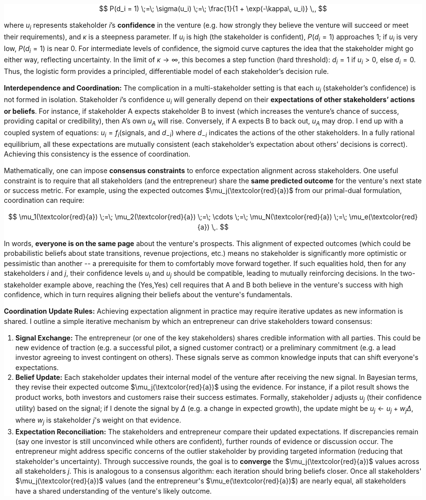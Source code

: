 $$
P(d_i = 1) \;=\; \sigma(u_i) \;=\; \frac{1}{1 + \exp(-\kappa\, u_i)} \,,
$$

where $u_i$ represents stakeholder $i$’s **confidence** in the venture (e.g. how strongly they believe the venture will succeed or meet their requirements), and $\kappa$ is a steepness parameter. If $u_i$ is high (the stakeholder is confident), $P(d_i=1)$ approaches 1; if $u_i$ is very low, $P(d_i=1)$ is near 0. For intermediate levels of confidence, the sigmoid curve captures the idea that the stakeholder might go either way, reflecting uncertainty. In the limit of $\kappa \to \infty$, this becomes a step function (hard threshold): $d_i=1$ if $u_i>0$, else $d_i=0$. Thus, the logistic form provides a principled, differentiable model of each stakeholder’s decision rule.

**Interdependence and Coordination:** The complication in a multi-stakeholder setting is that each $u_i$ (stakeholder’s confidence) is not formed in isolation. Stakeholder $i$’s confidence $u_i$ will generally depend on their **expectations of other stakeholders’ actions or beliefs**. For instance, if stakeholder A expects stakeholder B to invest (which increases the venture’s chance of success, providing capital or credibility), then A’s own $u_A$ will rise. Conversely, if A expects B to back out, $u_A$ may drop. I end up with a coupled system of equations: $u_i = f_i(\text{signals, and } d_{-i})$ where $d_{-i}$ indicates the actions of the other stakeholders. In a fully rational equilibrium, all these expectations are mutually consistent (each stakeholder’s expectation about others’ decisions is correct). Achieving this consistency is the essence of coordination.

Mathematically, one can impose **consensus constraints** to enforce expectation alignment across stakeholders. One useful constraint is to require that all stakeholders (and the entrepreneur) share the **same predicted outcome** for the venture's next state or success metric. For example, using the expected outcomes $\mu_j(\textcolor{red}{a})$ from our primal-dual formulation, coordination can require:

$$
\mu_1(\textcolor{red}{a}) \;=\; \mu_2(\textcolor{red}{a}) \;=\; \cdots \;=\; \mu_N(\textcolor{red}{a}) \;=\; \mu_e(\textcolor{red}{a}) \,.
$$

In words, **everyone is on the same page** about the venture's prospects. This alignment of expected outcomes (which could be probabilistic beliefs about state transitions, revenue projections, etc.) means no stakeholder is significantly more optimistic or pessimistic than another -- a prerequisite for them to comfortably move forward together. If such equalities hold, then for any stakeholders $i$ and $j$, their confidence levels $u_i$ and $u_j$ should be compatible, leading to mutually reinforcing decisions. In the two-stakeholder example above, reaching the (Yes,Yes) cell requires that A and B both believe in the venture's success with high confidence, which in turn requires aligning their beliefs about the venture's fundamentals.

**Coordination Update Rules:** Achieving expectation alignment in practice may require iterative updates as new information is shared. I outline a simple iterative mechanism by which an entrepreneur can drive stakeholders toward consensus:

1. **Signal Exchange:** The entrepreneur (or one of the key stakeholders) shares credible information with all parties. This could be new evidence of traction (e.g. a successful pilot, a signed customer contract) or a preliminary commitment (e.g. a lead investor agreeing to invest contingent on others). These signals serve as common knowledge inputs that can shift everyone's expectations.
2. **Belief Update:** Each stakeholder updates their internal model of the venture after receiving the new signal. In Bayesian terms, they revise their expected outcome $\mu_j(\textcolor{red}{a})$ using the evidence. For instance, if a pilot result shows the product works, both investors and customers raise their success estimates. Formally, stakeholder $j$ adjusts $u_j$ (their confidence utility) based on the signal; if I denote the signal by $\Delta$ (e.g. a change in expected growth), the update might be $u_j \leftarrow u_j + w_j \Delta$, where $w_j$ is stakeholder $j$'s weight on that evidence.
3. **Expectation Reconciliation:** The stakeholders and entrepreneur compare their updated expectations. If discrepancies remain (say one investor is still unconvinced while others are confident), further rounds of evidence or discussion occur. The entrepreneur might address specific concerns of the outlier stakeholder by providing targeted information (reducing that stakeholder's uncertainty). Through successive rounds, the goal is to **converge** the $\mu_j(\textcolor{red}{a})$ values across all stakeholders $j$. This is analogous to a consensus algorithm: each iteration should bring beliefs closer. Once all stakeholders' $\mu_j(\textcolor{red}{a})$ values (and the entrepreneur's $\mu_e(\textcolor{red}{a})$) are nearly equal, all stakeholders have a shared understanding of the venture's likely outcome.

